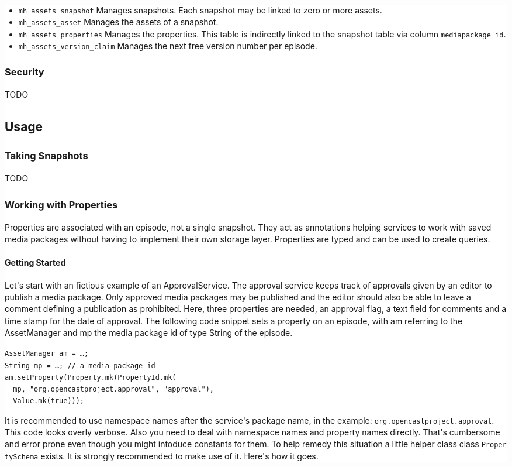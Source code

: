 * `mh_assets_snapshot`
  Manages snapshots. Each snapshot may be linked to zero or more assets.
* `mh_assets_asset`
  Manages the assets of a snapshot.
* `mh_assets_properties`
  Manages the properties. This table is indirectly linked to the snapshot table via column `mediapackage_id`.
* `mh_assets_version_claim`
  Manages the next free version number per episode.

### Security

TODO


Usage
-----

### Taking Snapshots

TODO

### Working with Properties

Properties are associated with an episode, not a single snapshot. They act as annotations helping services to work with
saved media packages without having to implement their own storage layer. Properties are typed and can be used to create
queries.

#### Getting Started

Let's start with an fictious example of an ApprovalService. The approval service keeps track of approvals given by an
editor to publish a media package. Only approved media packages may be published and the editor should also be able to
leave a comment defining a publication as prohibited. Here, three properties are needed, an approval flag, a text field
for comments and a time stamp for the date of approval. The following code snippet sets a property on an episode, with
am referring to the AssetManager and mp the media package id of type String of the episode.

    AssetManager am = …;
    String mp = …; // a media package id
    am.setProperty(Property.mk(PropertyId.mk(
      mp, "org.opencastproject.approval", "approval"),
      Value.mk(true)));

It is recommended to use namespace names after the service's package name, in the example:
`org.opencastproject.approval`. This code looks overly verbose. Also you need to deal with namespace names and property
names directly. That's cumbersome and error prone even though you might intoduce constants for them. To help remedy this
situation a little helper class class `PropertySchema` exists. It is strongly recommended to make use of it. Here's how
it goes.
